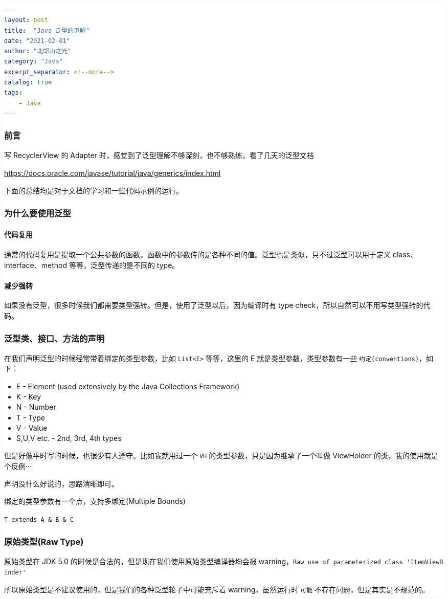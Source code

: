 ```yaml
---
layout: post
title:  "Java 泛型的见解"
date: "2021-02-01"
author: "北邙山之光"
category: "Java"
excerpt_separator: <!--more-->
catalog: true  
tags: 
    - Java
---
```


### 前言

写 RecyclerView 的 Adapter 时，感觉到了泛型理解不够深刻，也不够熟练，看了几天的泛型文档

https://docs.oracle.com/javase/tutorial/java/generics/index.html

下面的总结均是对于文档的学习和一些代码示例的运行。

### 为什么要使用泛型

#### 代码复用

通常的代码复用是提取一个公共参数的函数，函数中的参数传的是各种不同的值。泛型也是类似，只不过泛型可以用于定义 class、interface、method 等等，泛型传递的是不同的 type。

#### 减少强转

如果没有泛型，很多时候我们都需要类型强转。但是，使用了泛型以后，因为编译时有 type check，所以自然可以不用写类型强转的代码。

### 泛型类、接口、方法的声明

在我们声明泛型的时候经常带着绑定的类型参数，比如 `List<E>` 等等，这里的 E 就是类型参数，类型参数有一些 `约定(conventions)`，如下：

+ E - Element (used extensively by the Java Collections Framework)
+ K - Key
+ N - Number
+ T - Type
+ V - Value
+ S,U,V etc. - 2nd, 3rd, 4th types

但是好像平时写的时候，也很少有人遵守。比如我就用过一个 `VH` 的类型参数，只是因为继承了一个叫做 ViewHolder 的类，我的使用就是个反例···

声明没什么好说的，思路清晰即可。

绑定的类型参数有一个点，支持多绑定(Multiple Bounds)

`T extends A & B & C`

### 原始类型(Raw Type)

原始类型在 JDK 5.0 的时候是合法的，但是现在我们使用原始类型编译器均会报 warning，`Raw use of parameterized class 'ItemViewBinder' `

所以原始类型是不建议使用的，但是我们的各种泛型轮子中可能充斥着 warning，虽然运行时 `可能` 不存在问题，但是其实是不规范的。
